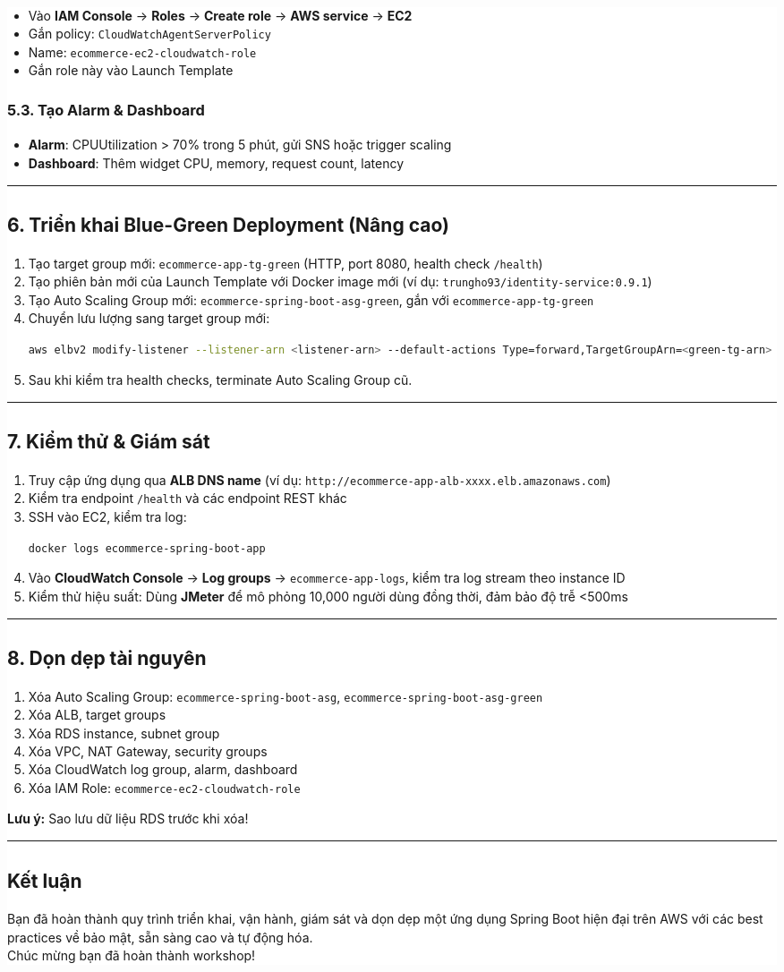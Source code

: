 - Vào **IAM Console** → **Roles** → **Create role** → **AWS service** → **EC2**
- Gắn policy: `CloudWatchAgentServerPolicy`
- Name: `ecommerce-ec2-cloudwatch-role`
- Gắn role này vào Launch Template

### 5.3. Tạo Alarm & Dashboard

- **Alarm**: CPUUtilization > 70% trong 5 phút, gửi SNS hoặc trigger scaling
- **Dashboard**: Thêm widget CPU, memory, request count, latency

---

## 6. Triển khai Blue-Green Deployment (Nâng cao)

1. Tạo target group mới: `ecommerce-app-tg-green` (HTTP, port 8080, health check `/health`)
2. Tạo phiên bản mới của Launch Template với Docker image mới (ví dụ: `trungho93/identity-service:0.9.1`)
3. Tạo Auto Scaling Group mới: `ecommerce-spring-boot-asg-green`, gắn với `ecommerce-app-tg-green`
4. Chuyển lưu lượng sang target group mới:
   ```bash
   aws elbv2 modify-listener --listener-arn <listener-arn> --default-actions Type=forward,TargetGroupArn=<green-tg-arn>
   ```
5. Sau khi kiểm tra health checks, terminate Auto Scaling Group cũ.

---

## 7. Kiểm thử & Giám sát

1. Truy cập ứng dụng qua **ALB DNS name** (ví dụ: `http://ecommerce-app-alb-xxxx.elb.amazonaws.com`)
2. Kiểm tra endpoint `/health` và các endpoint REST khác
3. SSH vào EC2, kiểm tra log:  
   ```bash
   docker logs ecommerce-spring-boot-app
   ```
4. Vào **CloudWatch Console** → **Log groups** → `ecommerce-app-logs`, kiểm tra log stream theo instance ID
5. Kiểm thử hiệu suất: Dùng **JMeter** để mô phỏng 10,000 người dùng đồng thời, đảm bảo độ trễ <500ms

---

## 8. Dọn dẹp tài nguyên

1. Xóa Auto Scaling Group: `ecommerce-spring-boot-asg`, `ecommerce-spring-boot-asg-green`
2. Xóa ALB, target groups
3. Xóa RDS instance, subnet group
4. Xóa VPC, NAT Gateway, security groups
5. Xóa CloudWatch log group, alarm, dashboard
6. Xóa IAM Role: `ecommerce-ec2-cloudwatch-role`

**Lưu ý:** Sao lưu dữ liệu RDS trước khi xóa!

---

## Kết luận

Bạn đã hoàn thành quy trình triển khai, vận hành, giám sát và dọn dẹp một ứng dụng Spring Boot hiện đại trên AWS với các best practices về bảo mật, sẵn sàng cao và tự động hóa.  
Chúc mừng bạn đã hoàn thành workshop! 